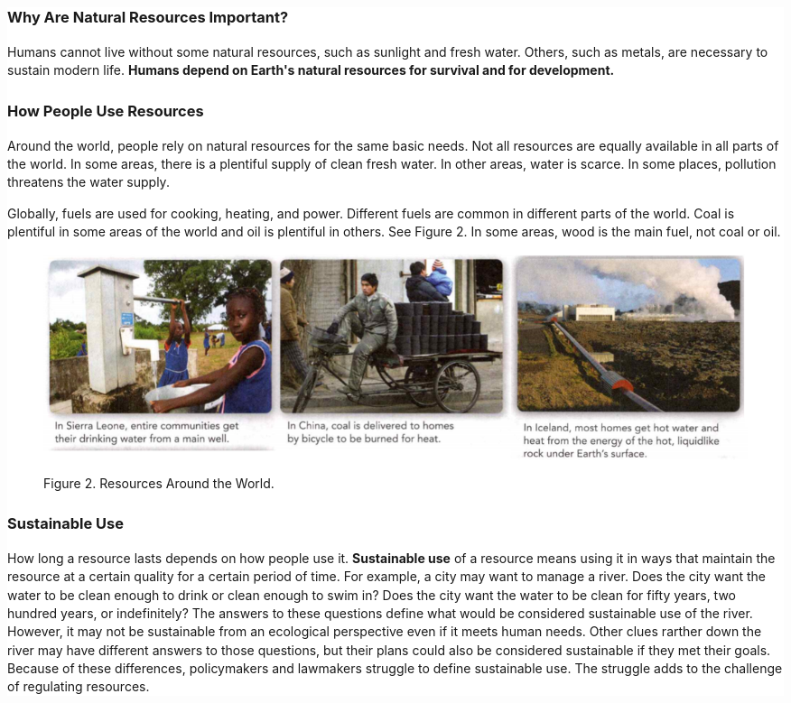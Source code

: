 
### Why Are Natural Resources Important?

Humans cannot live without some natural resources, such as sunlight and fresh
water. Others, such as metals, are necessary to sustain modern life. **Humans
depend on Earth's natural resources for survival and for development.**

### How People Use Resources 

Around the world, people rely on natural resources for the same basic needs. Not
all resources are equally available in all parts of the world. In some areas,
there is a plentiful supply of clean fresh water. In other areas, water is
scarce. In some places, pollution threatens the water supply.

Globally, fuels are used for cooking, heating, and power. Different fuels are
common in different parts of the world. Coal is plentiful in some areas of the
world and oil is plentiful in others. See Figure 2. In some areas, wood is the
main fuel, not coal or oil.

  <figure>
    <img src="fig02.png" alt="Figure 2"/>
    <figcaption>Figure 2. Resources Around the World.</figcaption>
  </figure>



### Sustainable Use 

How long a resource lasts depends on how people use it. **Sustainable use** of a
resource means using it in ways that maintain the resource at a certain quality
for a certain period of time. For example, a city may want to manage a river.
Does the city want the water to be clean enough to drink or clean enough to swim
in? Does the city want the water to be clean for fifty years, two hundred years,
or indefinitely? The answers to these questions define what would be considered
sustainable use of the river. However, it may not be sustainable from an
ecological perspective even if it meets human needs. Other clues rarther down
the river may have different answers to those questions, but their plans could
also be considered sustainable if they met their goals. Because of these
differences, policymakers and lawmakers struggle to define sustainable use. The
struggle adds to the challenge of regulating resources.
